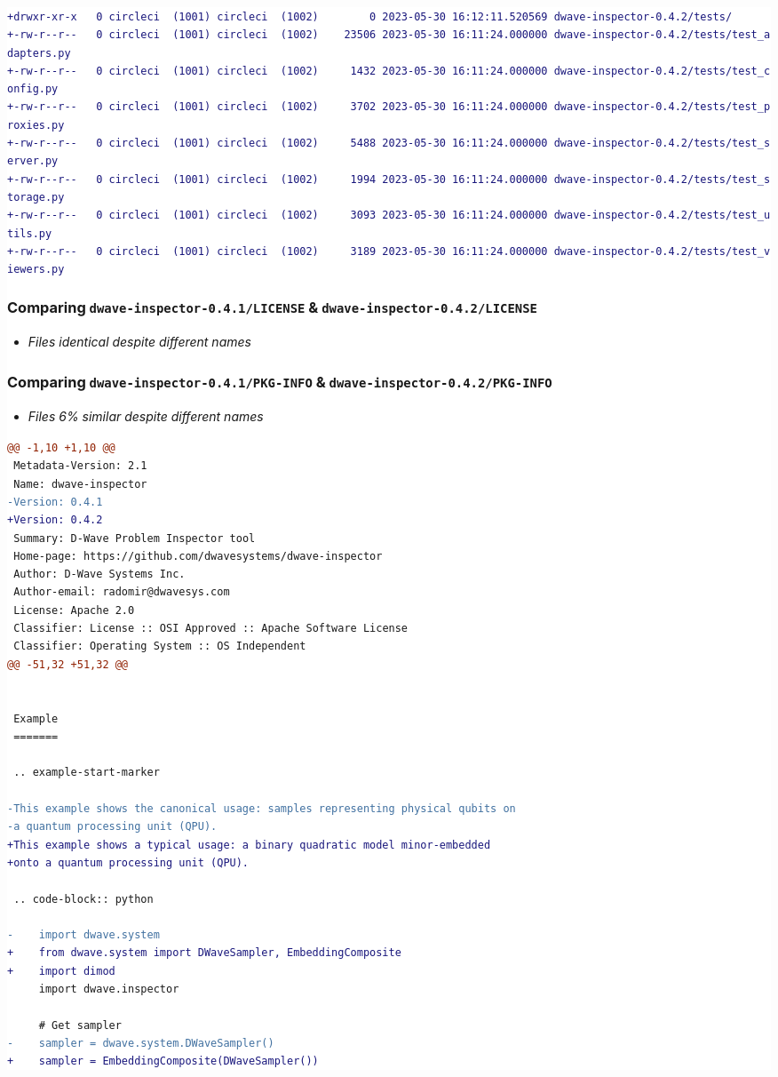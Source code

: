 ```diff
+drwxr-xr-x   0 circleci  (1001) circleci  (1002)        0 2023-05-30 16:12:11.520569 dwave-inspector-0.4.2/tests/
+-rw-r--r--   0 circleci  (1001) circleci  (1002)    23506 2023-05-30 16:11:24.000000 dwave-inspector-0.4.2/tests/test_adapters.py
+-rw-r--r--   0 circleci  (1001) circleci  (1002)     1432 2023-05-30 16:11:24.000000 dwave-inspector-0.4.2/tests/test_config.py
+-rw-r--r--   0 circleci  (1001) circleci  (1002)     3702 2023-05-30 16:11:24.000000 dwave-inspector-0.4.2/tests/test_proxies.py
+-rw-r--r--   0 circleci  (1001) circleci  (1002)     5488 2023-05-30 16:11:24.000000 dwave-inspector-0.4.2/tests/test_server.py
+-rw-r--r--   0 circleci  (1001) circleci  (1002)     1994 2023-05-30 16:11:24.000000 dwave-inspector-0.4.2/tests/test_storage.py
+-rw-r--r--   0 circleci  (1001) circleci  (1002)     3093 2023-05-30 16:11:24.000000 dwave-inspector-0.4.2/tests/test_utils.py
+-rw-r--r--   0 circleci  (1001) circleci  (1002)     3189 2023-05-30 16:11:24.000000 dwave-inspector-0.4.2/tests/test_viewers.py
```

### Comparing `dwave-inspector-0.4.1/LICENSE` & `dwave-inspector-0.4.2/LICENSE`

 * *Files identical despite different names*

### Comparing `dwave-inspector-0.4.1/PKG-INFO` & `dwave-inspector-0.4.2/PKG-INFO`

 * *Files 6% similar despite different names*

```diff
@@ -1,10 +1,10 @@
 Metadata-Version: 2.1
 Name: dwave-inspector
-Version: 0.4.1
+Version: 0.4.2
 Summary: D-Wave Problem Inspector tool
 Home-page: https://github.com/dwavesystems/dwave-inspector
 Author: D-Wave Systems Inc.
 Author-email: radomir@dwavesys.com
 License: Apache 2.0
 Classifier: License :: OSI Approved :: Apache Software License
 Classifier: Operating System :: OS Independent
@@ -51,32 +51,32 @@
 
 
 Example
 =======
 
 .. example-start-marker
 
-This example shows the canonical usage: samples representing physical qubits on
-a quantum processing unit (QPU).
+This example shows a typical usage: a binary quadratic model minor-embedded 
+onto a quantum processing unit (QPU).
 
 .. code-block:: python
 
-    import dwave.system
+    from dwave.system import DWaveSampler, EmbeddingComposite
+    import dimod
     import dwave.inspector
 
     # Get sampler
-    sampler = dwave.system.DWaveSampler()
+    sampler = EmbeddingComposite(DWaveSampler())
```